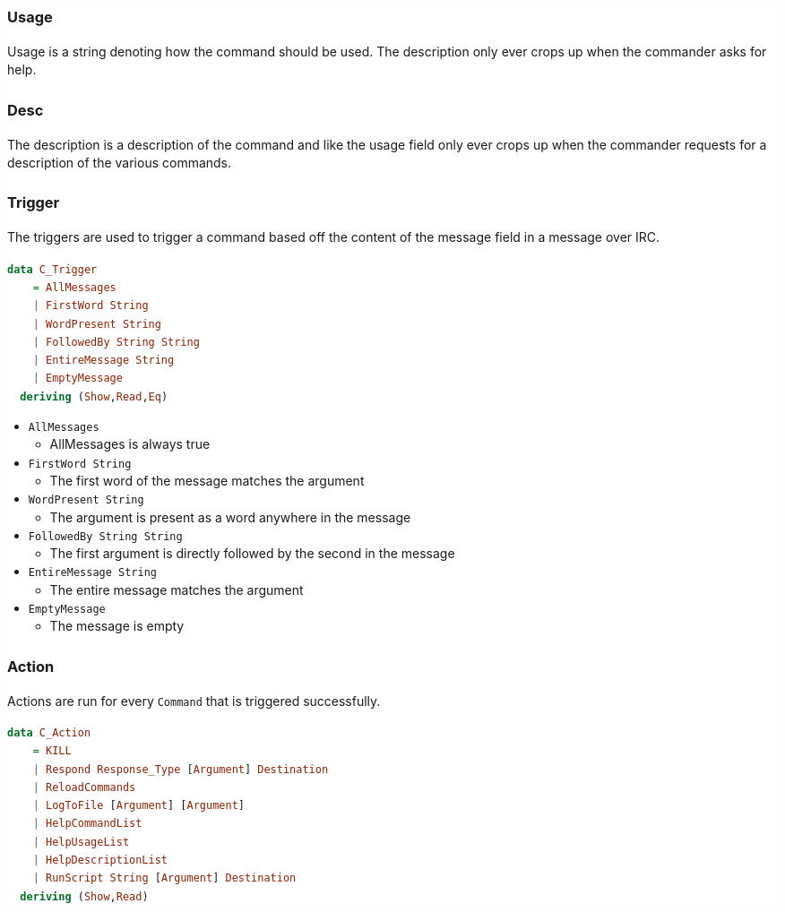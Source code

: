 
### Usage
Usage is a string denoting how the command should be used. The
description only ever crops up when the commander asks for help. 

### Desc
The description is a description of the command and like the usage field
only ever crops up when the commander requests for a description of the
various commands.

### Trigger
The triggers are used to trigger a command based off the content of the
message field in a message over IRC.

```haskell
data C_Trigger 
    = AllMessages
    | FirstWord String
    | WordPresent String
    | FollowedBy String String
    | EntireMessage String
    | EmptyMessage
  deriving (Show,Read,Eq)
```
  * `AllMessages`
     * AllMessages is always true
  * `FirstWord String`
     * The first word of the message matches the argument
  * `WordPresent String`
     * The argument is present as a word anywhere in the message
  * `FollowedBy String String`
     * The first argument is directly followed by the
       second in the message
  * `EntireMessage String`
     * The entire message matches the argument
  * `EmptyMessage`
     * The message is empty
 
### Action
Actions are run for every `Command` that is triggered successfully.

```haskell
data C_Action
    = KILL
    | Respond Response_Type [Argument] Destination
    | ReloadCommands
    | LogToFile [Argument] [Argument]
    | HelpCommandList
    | HelpUsageList
    | HelpDescriptionList
    | RunScript String [Argument] Destination
  deriving (Show,Read)
```

